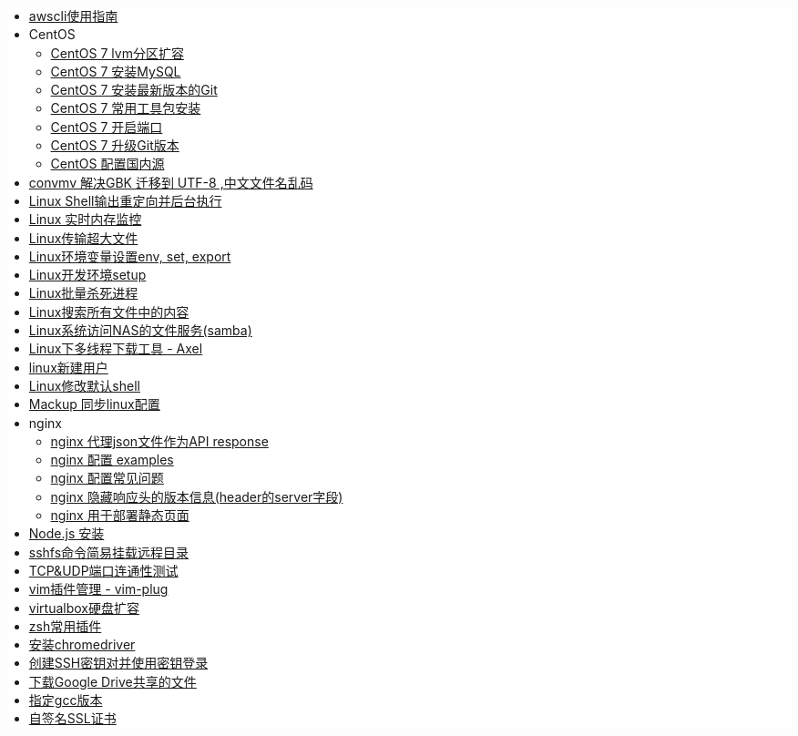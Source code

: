 * [awscli使用指南](/Programming/Linux/awscli%E4%BD%BF%E7%94%A8%E6%8C%87%E5%8D%97.md)
* CentOS
  * [CentOS 7 lvm分区扩容](/Programming/Linux/CentOS/CentOS%207%20lvm%E5%88%86%E5%8C%BA%E6%89%A9%E5%AE%B9.md)
  * [CentOS 7 安装MySQL](/Programming/Linux/CentOS/CentOS%207%20%E5%AE%89%E8%A3%85MySQL.md)
  * [CentOS 7 安装最新版本的Git](/Programming/Linux/CentOS/CentOS%207%20%E5%AE%89%E8%A3%85%E6%9C%80%E6%96%B0%E7%89%88%E6%9C%AC%E7%9A%84Git.md)
  * [CentOS 7 常用工具包安装](/Programming/Linux/CentOS/CentOS%207%20%E5%B8%B8%E7%94%A8%E5%B7%A5%E5%85%B7%E5%8C%85%E5%AE%89%E8%A3%85.md)
  * [CentOS 7 开启端口](/Programming/Linux/CentOS/CentOS%207%20%E5%BC%80%E5%90%AF%E7%AB%AF%E5%8F%A3.md)
  * [CentOS 7 升级Git版本](/Programming/Linux/CentOS/CentOS%207%20%E5%8D%87%E7%BA%A7Git%E7%89%88%E6%9C%AC.md)
  * [CentOS 配置国内源](/Programming/Linux/CentOS/CentOS%20%E9%85%8D%E7%BD%AE%E5%9B%BD%E5%86%85%E6%BA%90.md)
* [convmv 解决GBK 迁移到 UTF-8 ,中文文件名乱码](/Programming/Linux/convmv%20%E8%A7%A3%E5%86%B3GBK%20%E8%BF%81%E7%A7%BB%E5%88%B0%20UTF-8%20%2C%E4%B8%AD%E6%96%87%E6%96%87%E4%BB%B6%E5%90%8D%E4%B9%B1%E7%A0%81.md)
* [Linux Shell输出重定向并后台执行](/Programming/Linux/Linux%20Shell%E8%BE%93%E5%87%BA%E9%87%8D%E5%AE%9A%E5%90%91%E5%B9%B6%E5%90%8E%E5%8F%B0%E6%89%A7%E8%A1%8C.md)
* [Linux 实时内存监控](/Programming/Linux/Linux%20%E5%AE%9E%E6%97%B6%E5%86%85%E5%AD%98%E7%9B%91%E6%8E%A7.md)
* [Linux传输超大文件](/Programming/Linux/Linux%E4%BC%A0%E8%BE%93%E8%B6%85%E5%A4%A7%E6%96%87%E4%BB%B6.md)
* [Linux环境变量设置env, set, export](/Programming/Linux/Linux%E7%8E%AF%E5%A2%83%E5%8F%98%E9%87%8F%E8%AE%BE%E7%BD%AEenv%2C%20set%2C%20export.md)
* [Linux开发环境setup](/Programming/Linux/Linux%E5%BC%80%E5%8F%91%E7%8E%AF%E5%A2%83setup.md)
* [Linux批量杀死进程](/Programming/Linux/Linux%E6%89%B9%E9%87%8F%E6%9D%80%E6%AD%BB%E8%BF%9B%E7%A8%8B.md)
* [Linux搜索所有文件中的内容](/Programming/Linux/Linux%E6%90%9C%E7%B4%A2%E6%89%80%E6%9C%89%E6%96%87%E4%BB%B6%E4%B8%AD%E7%9A%84%E5%86%85%E5%AE%B9.md)
* [Linux系统访问NAS的文件服务(samba)](/Programming/Linux/Linux%E7%B3%BB%E7%BB%9F%E8%AE%BF%E9%97%AENAS%E7%9A%84%E6%96%87%E4%BB%B6%E6%9C%8D%E5%8A%A1%28samba%29.md)
* [Linux下多线程下载工具 - Axel](/Programming/Linux/Linux%E4%B8%8B%E5%A4%9A%E7%BA%BF%E7%A8%8B%E4%B8%8B%E8%BD%BD%E5%B7%A5%E5%85%B7%20-%20Axel.md)
* [linux新建用户](/Programming/Linux/linux%E6%96%B0%E5%BB%BA%E7%94%A8%E6%88%B7.md)
* [Linux修改默认shell](/Programming/Linux/Linux%E4%BF%AE%E6%94%B9%E9%BB%98%E8%AE%A4shell.md)
* [Mackup 同步linux配置](/Programming/Linux/Mackup%20%E5%90%8C%E6%AD%A5linux%E9%85%8D%E7%BD%AE.md)
* nginx
  * [nginx 代理json文件作为API response](/Programming/Linux/nginx/nginx%20%E4%BB%A3%E7%90%86json%E6%96%87%E4%BB%B6%E4%BD%9C%E4%B8%BAAPI%20response.md)
  * [nginx 配置 examples](/Programming/Linux/nginx/nginx%20%E9%85%8D%E7%BD%AE%20examples.md)
  * [nginx 配置常见问题](/Programming/Linux/nginx/nginx%20%E9%85%8D%E7%BD%AE%E5%B8%B8%E8%A7%81%E9%97%AE%E9%A2%98.md)
  * [nginx 隐藏响应头的版本信息(header的server字段)](/Programming/Linux/nginx/nginx%20%E9%9A%90%E8%97%8F%E5%93%8D%E5%BA%94%E5%A4%B4%E7%9A%84%E7%89%88%E6%9C%AC%E4%BF%A1%E6%81%AF%28header%E7%9A%84server%E5%AD%97%E6%AE%B5%29.md)
  * [nginx 用于部署静态页面](/Programming/Linux/nginx/nginx%20%E7%94%A8%E4%BA%8E%E9%83%A8%E7%BD%B2%E9%9D%99%E6%80%81%E9%A1%B5%E9%9D%A2.md)
* [Node.js 安装](/Programming/Linux/Node.js%20%E5%AE%89%E8%A3%85.md)
* [sshfs命令简易挂载远程目录](/Programming/Linux/sshfs%E5%91%BD%E4%BB%A4%E7%AE%80%E6%98%93%E6%8C%82%E8%BD%BD%E8%BF%9C%E7%A8%8B%E7%9B%AE%E5%BD%95.md)
* [TCP&UDP端口连通性测试](/Programming/Linux/TCP%26UDP%E7%AB%AF%E5%8F%A3%E8%BF%9E%E9%80%9A%E6%80%A7%E6%B5%8B%E8%AF%95.md)
* [vim插件管理 - vim-plug](/Programming/Linux/vim%E6%8F%92%E4%BB%B6%E7%AE%A1%E7%90%86%20-%20vim-plug.md)
* [virtualbox硬盘扩容](/Programming/Linux/virtualbox%E7%A1%AC%E7%9B%98%E6%89%A9%E5%AE%B9.md)
* [zsh常用插件](/Programming/Linux/zsh%E5%B8%B8%E7%94%A8%E6%8F%92%E4%BB%B6.md)
* [安装chromedriver](/Programming/Linux/%E5%AE%89%E8%A3%85chromedriver.md)
* [创建SSH密钥对并使用密钥登录](/Programming/Linux/%E5%88%9B%E5%BB%BASSH%E5%AF%86%E9%92%A5%E5%AF%B9%E5%B9%B6%E4%BD%BF%E7%94%A8%E5%AF%86%E9%92%A5%E7%99%BB%E5%BD%95.md)
* [下载Google Drive共享的文件](/Programming/Linux/%E4%B8%8B%E8%BD%BDGoogle%20Drive%E5%85%B1%E4%BA%AB%E7%9A%84%E6%96%87%E4%BB%B6.md)
* [指定gcc版本](/Programming/Linux/%E6%8C%87%E5%AE%9Agcc%E7%89%88%E6%9C%AC.md)
* [自签名SSL证书](/Programming/Linux/%E8%87%AA%E7%AD%BE%E5%90%8DSSL%E8%AF%81%E4%B9%A6.md)
